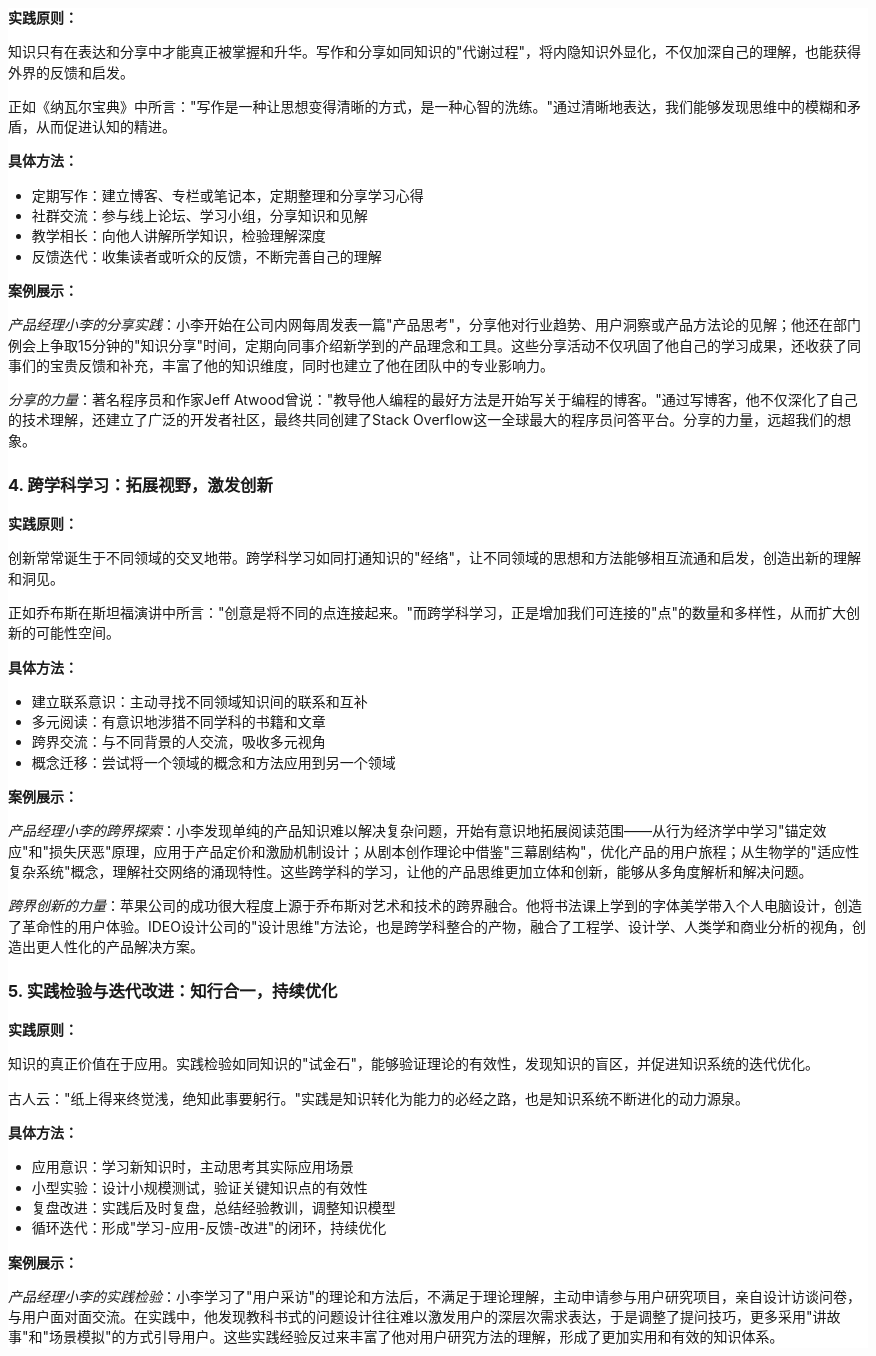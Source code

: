 **实践原则：**

知识只有在表达和分享中才能真正被掌握和升华。写作和分享如同知识的"代谢过程"，将内隐知识外显化，不仅加深自己的理解，也能获得外界的反馈和启发。

正如《纳瓦尔宝典》中所言："写作是一种让思想变得清晰的方式，是一种心智的洗练。"通过清晰地表达，我们能够发现思维中的模糊和矛盾，从而促进认知的精进。

**具体方法：**
- 定期写作：建立博客、专栏或笔记本，定期整理和分享学习心得
- 社群交流：参与线上论坛、学习小组，分享知识和见解
- 教学相长：向他人讲解所学知识，检验理解深度
- 反馈迭代：收集读者或听众的反馈，不断完善自己的理解

**案例展示：**

*产品经理小李的分享实践*：小李开始在公司内网每周发表一篇"产品思考"，分享他对行业趋势、用户洞察或产品方法论的见解；他还在部门例会上争取15分钟的"知识分享"时间，定期向同事介绍新学到的产品理念和工具。这些分享活动不仅巩固了他自己的学习成果，还收获了同事们的宝贵反馈和补充，丰富了他的知识维度，同时也建立了他在团队中的专业影响力。

*分享的力量*：著名程序员和作家Jeff Atwood曾说："教导他人编程的最好方法是开始写关于编程的博客。"通过写博客，他不仅深化了自己的技术理解，还建立了广泛的开发者社区，最终共同创建了Stack Overflow这一全球最大的程序员问答平台。分享的力量，远超我们的想象。

### 4. 跨学科学习：拓展视野，激发创新

**实践原则：**

创新常常诞生于不同领域的交叉地带。跨学科学习如同打通知识的"经络"，让不同领域的思想和方法能够相互流通和启发，创造出新的理解和洞见。

正如乔布斯在斯坦福演讲中所言："创意是将不同的点连接起来。"而跨学科学习，正是增加我们可连接的"点"的数量和多样性，从而扩大创新的可能性空间。

**具体方法：**
- 建立联系意识：主动寻找不同领域知识间的联系和互补
- 多元阅读：有意识地涉猎不同学科的书籍和文章
- 跨界交流：与不同背景的人交流，吸收多元视角
- 概念迁移：尝试将一个领域的概念和方法应用到另一个领域

**案例展示：**

*产品经理小李的跨界探索*：小李发现单纯的产品知识难以解决复杂问题，开始有意识地拓展阅读范围——从行为经济学中学习"锚定效应"和"损失厌恶"原理，应用于产品定价和激励机制设计；从剧本创作理论中借鉴"三幕剧结构"，优化产品的用户旅程；从生物学的"适应性复杂系统"概念，理解社交网络的涌现特性。这些跨学科的学习，让他的产品思维更加立体和创新，能够从多角度解析和解决问题。

*跨界创新的力量*：苹果公司的成功很大程度上源于乔布斯对艺术和技术的跨界融合。他将书法课上学到的字体美学带入个人电脑设计，创造了革命性的用户体验。IDEO设计公司的"设计思维"方法论，也是跨学科整合的产物，融合了工程学、设计学、人类学和商业分析的视角，创造出更人性化的产品解决方案。

### 5. 实践检验与迭代改进：知行合一，持续优化

**实践原则：**

知识的真正价值在于应用。实践检验如同知识的"试金石"，能够验证理论的有效性，发现知识的盲区，并促进知识系统的迭代优化。

古人云："纸上得来终觉浅，绝知此事要躬行。"实践是知识转化为能力的必经之路，也是知识系统不断进化的动力源泉。

**具体方法：**
- 应用意识：学习新知识时，主动思考其实际应用场景
- 小型实验：设计小规模测试，验证关键知识点的有效性
- 复盘改进：实践后及时复盘，总结经验教训，调整知识模型
- 循环迭代：形成"学习-应用-反馈-改进"的闭环，持续优化

**案例展示：**

*产品经理小李的实践检验*：小李学习了"用户采访"的理论和方法后，不满足于理论理解，主动申请参与用户研究项目，亲自设计访谈问卷，与用户面对面交流。在实践中，他发现教科书式的问题设计往往难以激发用户的深层次需求表达，于是调整了提问技巧，更多采用"讲故事"和"场景模拟"的方式引导用户。这些实践经验反过来丰富了他对用户研究方法的理解，形成了更加实用和有效的知识体系。

